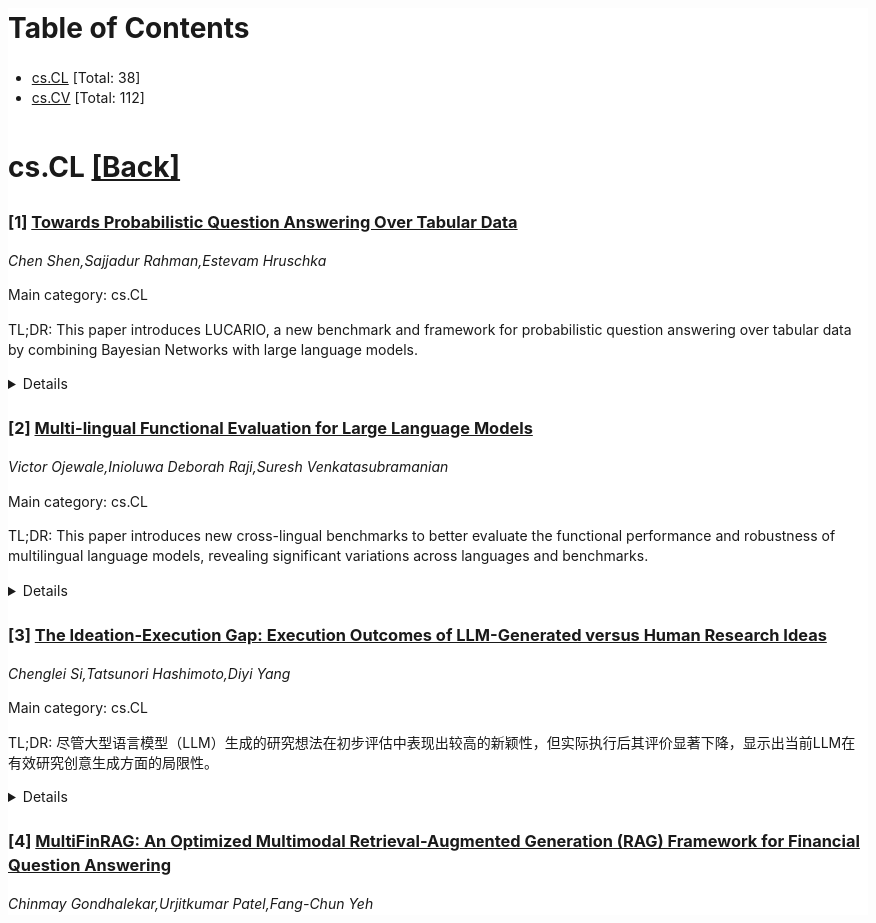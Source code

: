 <div id=toc></div>

# Table of Contents

- [cs.CL](#cs.CL) [Total: 38]
- [cs.CV](#cs.CV) [Total: 112]


<div id='cs.CL'></div>

# cs.CL [[Back]](#toc)

### [1] [Towards Probabilistic Question Answering Over Tabular Data](https://arxiv.org/abs/2506.20747)
*Chen Shen,Sajjadur Rahman,Estevam Hruschka*

Main category: cs.CL

TL;DR: This paper introduces LUCARIO, a new benchmark and framework for probabilistic question answering over tabular data by combining Bayesian Networks with large language models.


<details><summary>Details</summary></details>


### [2] [Multi-lingual Functional Evaluation for Large Language Models](https://arxiv.org/abs/2506.20793)
*Victor Ojewale,Inioluwa Deborah Raji,Suresh Venkatasubramanian*

Main category: cs.CL

TL;DR: This paper introduces new cross-lingual benchmarks to better evaluate the functional performance and robustness of multilingual language models, revealing significant variations across languages and benchmarks.


<details><summary>Details</summary></details>


### [3] [The Ideation-Execution Gap: Execution Outcomes of LLM-Generated versus Human Research Ideas](https://arxiv.org/abs/2506.20803)
*Chenglei Si,Tatsunori Hashimoto,Diyi Yang*

Main category: cs.CL

TL;DR: 尽管大型语言模型（LLM）生成的研究想法在初步评估中表现出较高的新颖性，但实际执行后其评价显著下降，显示出当前LLM在有效研究创意生成方面的局限性。


<details><summary>Details</summary></details>


### [4] [MultiFinRAG: An Optimized Multimodal Retrieval-Augmented Generation (RAG) Framework for Financial Question Answering](https://arxiv.org/abs/2506.20821)
*Chinmay Gondhalekar,Urjitkumar Patel,Fang-Chun Yeh*
